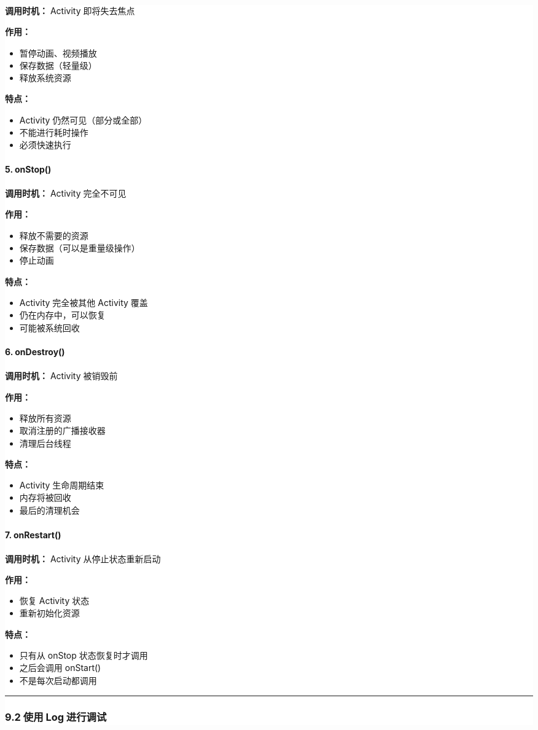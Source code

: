 **调用时机：** Activity 即将失去焦点

**作用：**
- 暂停动画、视频播放
- 保存数据（轻量级）
- 释放系统资源

**特点：**
- Activity 仍然可见（部分或全部）
- 不能进行耗时操作
- 必须快速执行

#### 5. onStop()

**调用时机：** Activity 完全不可见

**作用：**
- 释放不需要的资源
- 保存数据（可以是重量级操作）
- 停止动画

**特点：**
- Activity 完全被其他 Activity 覆盖
- 仍在内存中，可以恢复
- 可能被系统回收

#### 6. onDestroy()

**调用时机：** Activity 被销毁前

**作用：**
- 释放所有资源
- 取消注册的广播接收器
- 清理后台线程

**特点：**
- Activity 生命周期结束
- 内存将被回收
- 最后的清理机会

#### 7. onRestart()

**调用时机：** Activity 从停止状态重新启动

**作用：**
- 恢复 Activity 状态
- 重新初始化资源

**特点：**
- 只有从 onStop 状态恢复时才调用
- 之后会调用 onStart()
- 不是每次启动都调用

---

### 9.2 使用 Log 进行调试
